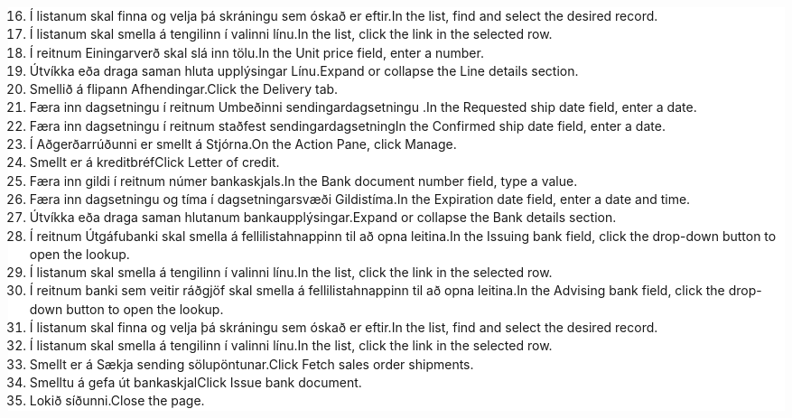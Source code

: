 16. <span data-ttu-id="9811d-129">Í listanum skal finna og velja þá skráningu sem óskað er eftir.</span><span class="sxs-lookup"><span data-stu-id="9811d-129">In the list, find and select the desired record.</span></span>
17. <span data-ttu-id="9811d-130">Í listanum skal smella á tengilinn í valinni línu.</span><span class="sxs-lookup"><span data-stu-id="9811d-130">In the list, click the link in the selected row.</span></span>
18. <span data-ttu-id="9811d-131">Í reitnum Einingarverð skal slá inn tölu.</span><span class="sxs-lookup"><span data-stu-id="9811d-131">In the Unit price field, enter a number.</span></span>
19. <span data-ttu-id="9811d-132">Útvíkka eða draga saman hluta upplýsingar Línu.</span><span class="sxs-lookup"><span data-stu-id="9811d-132">Expand or collapse the Line details section.</span></span>
20. <span data-ttu-id="9811d-133">Smellið á flipann Afhendingar.</span><span class="sxs-lookup"><span data-stu-id="9811d-133">Click the Delivery tab.</span></span>
21. <span data-ttu-id="9811d-134">Færa inn dagsetningu í reitnum Umbeðinni sendingardagsetningu .</span><span class="sxs-lookup"><span data-stu-id="9811d-134">In the Requested ship date field, enter a date.</span></span>
22. <span data-ttu-id="9811d-135">Færa inn dagsetningu í reitnum staðfest sendingardagsetning</span><span class="sxs-lookup"><span data-stu-id="9811d-135">In the Confirmed ship date field, enter a date.</span></span>
23. <span data-ttu-id="9811d-136">Í Aðgerðarrúðunni er smellt á Stjórna.</span><span class="sxs-lookup"><span data-stu-id="9811d-136">On the Action Pane, click Manage.</span></span>
24. <span data-ttu-id="9811d-137">Smellt er á kreditbréf</span><span class="sxs-lookup"><span data-stu-id="9811d-137">Click Letter of credit.</span></span>
25. <span data-ttu-id="9811d-138">Færa inn gildi í reitnum númer bankaskjals.</span><span class="sxs-lookup"><span data-stu-id="9811d-138">In the Bank document number field, type a value.</span></span>
26. <span data-ttu-id="9811d-139">Færa inn dagsetningu og tíma í dagsetningarsvæði Gildistíma.</span><span class="sxs-lookup"><span data-stu-id="9811d-139">In the Expiration date field, enter a date and time.</span></span>
27. <span data-ttu-id="9811d-140">Útvíkka eða draga saman hlutanum bankaupplýsingar.</span><span class="sxs-lookup"><span data-stu-id="9811d-140">Expand or collapse the Bank details section.</span></span>
28. <span data-ttu-id="9811d-141">Í reitnum Útgáfubanki skal smella á fellilistahnappinn til að opna leitina.</span><span class="sxs-lookup"><span data-stu-id="9811d-141">In the Issuing bank field, click the drop-down button to open the lookup.</span></span>
29. <span data-ttu-id="9811d-142">Í listanum skal smella á tengilinn í valinni línu.</span><span class="sxs-lookup"><span data-stu-id="9811d-142">In the list, click the link in the selected row.</span></span>
30. <span data-ttu-id="9811d-143">Í reitnum banki sem veitir ráðgjöf skal smella á fellilistahnappinn til að opna leitina.</span><span class="sxs-lookup"><span data-stu-id="9811d-143">In the Advising bank field, click the drop-down button to open the lookup.</span></span>
31. <span data-ttu-id="9811d-144">Í listanum skal finna og velja þá skráningu sem óskað er eftir.</span><span class="sxs-lookup"><span data-stu-id="9811d-144">In the list, find and select the desired record.</span></span>
32. <span data-ttu-id="9811d-145">Í listanum skal smella á tengilinn í valinni línu.</span><span class="sxs-lookup"><span data-stu-id="9811d-145">In the list, click the link in the selected row.</span></span>
33. <span data-ttu-id="9811d-146">Smellt er á Sækja sending sölupöntunar.</span><span class="sxs-lookup"><span data-stu-id="9811d-146">Click Fetch sales order shipments.</span></span>
34. <span data-ttu-id="9811d-147">Smelltu á gefa út bankaskjal</span><span class="sxs-lookup"><span data-stu-id="9811d-147">Click Issue bank document.</span></span>
35. <span data-ttu-id="9811d-148">Lokið síðunni.</span><span class="sxs-lookup"><span data-stu-id="9811d-148">Close the page.</span></span>
